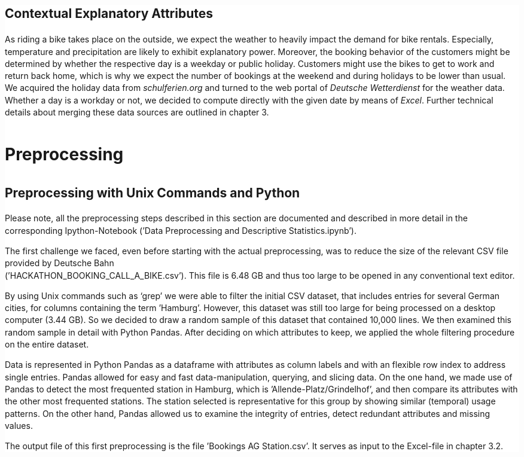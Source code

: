 ## Contextual Explanatory Attributes

As riding a bike takes place on the outside, we expect the weather to
heavily impact the demand for bike rentals. Especially, temperature and
precipitation are likely to exhibit explanatory power. Moreover, the
booking behavior of the customers might be determined by whether the
respective day is a weekday or public holiday. Customers might use the
bikes to get to work and return back home, which is why we expect the
number of bookings at the weekend and during holidays to be lower than
usual. We acquired the holiday data from *schulferien.org* and turned to
the web portal of *Deutsche Wetterdienst* for the weather data. Whether
a day is a workday or not, we decided to compute directly with the given
date by means of *Excel*. Further technical details about merging these
data sources are outlined in chapter 3.

Preprocessing
=============

## Preprocessing with Unix Commands and Python 

Please note, all the preprocessing steps described in this section are
documented and described in more detail in the corresponding
Ipython-Notebook (’Data Preprocessing and Descriptive
Statistics.ipynb’).

The first challenge we faced, even before starting with the actual
preprocessing, was to reduce the size of the relevant CSV file provided
by Deutsche Bahn  
(’HACKATHON\_BOOKING\_CALL\_A\_BIKE.csv’). This file is 6.48 GB and thus
too large to be opened in any conventional text editor.

By using Unix commands such as ‘grep’ we were able to filter the initial
CSV dataset, that includes entries for several German cities, for
columns containing the term ’Hamburg’. However, this dataset was still
too large for being processed on a desktop computer (3.44 GB). So we
decided to draw a random sample of this dataset that contained 10,000
lines. We then examined this random sample in detail with Python Pandas.
After deciding on which attributes to keep, we applied the whole
filtering procedure on the entire dataset.

Data is represented in Python Pandas as a dataframe with attributes as
column labels and with an flexible row index to address single entries.
Pandas allowed for easy and fast data-manipulation, querying, and
slicing data. On the one hand, we made use of Pandas to detect the most
frequented station in Hamburg, which is ’Allende-Platz/Grindelhof’, and
then compare its attributes with the other most frequented stations. The
station selected is representative for this group by showing similar
(temporal) usage patterns. On the other hand, Pandas allowed us to
examine the integrity of entries, detect redundant attributes and
missing values.

The output file of this first preprocessing is the file ’Bookings AG
Station.csv’. It serves as input to the Excel-file in chapter 3.2.
